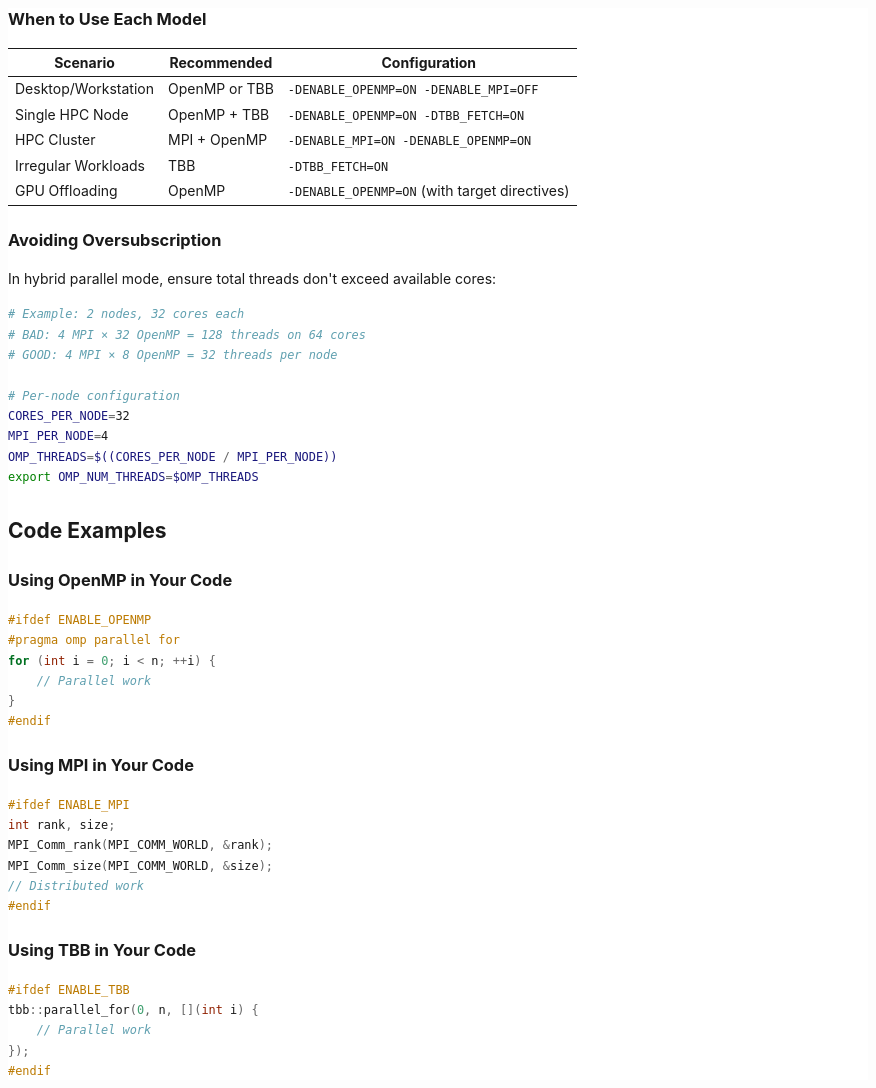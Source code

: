 ### When to Use Each Model

| Scenario | Recommended | Configuration |
|----------|-------------|---------------|
| Desktop/Workstation | OpenMP or TBB | `-DENABLE_OPENMP=ON -DENABLE_MPI=OFF` |
| Single HPC Node | OpenMP + TBB | `-DENABLE_OPENMP=ON -DTBB_FETCH=ON` |
| HPC Cluster | MPI + OpenMP | `-DENABLE_MPI=ON -DENABLE_OPENMP=ON` |
| Irregular Workloads | TBB | `-DTBB_FETCH=ON` |
| GPU Offloading | OpenMP | `-DENABLE_OPENMP=ON` (with target directives) |

### Avoiding Oversubscription

In hybrid parallel mode, ensure total threads don't exceed available cores:

```bash
# Example: 2 nodes, 32 cores each
# BAD: 4 MPI × 32 OpenMP = 128 threads on 64 cores
# GOOD: 4 MPI × 8 OpenMP = 32 threads per node

# Per-node configuration
CORES_PER_NODE=32
MPI_PER_NODE=4
OMP_THREADS=$((CORES_PER_NODE / MPI_PER_NODE))
export OMP_NUM_THREADS=$OMP_THREADS
```

## Code Examples

### Using OpenMP in Your Code
```cpp
#ifdef ENABLE_OPENMP
#pragma omp parallel for
for (int i = 0; i < n; ++i) {
    // Parallel work
}
#endif
```

### Using MPI in Your Code
```cpp
#ifdef ENABLE_MPI
int rank, size;
MPI_Comm_rank(MPI_COMM_WORLD, &rank);
MPI_Comm_size(MPI_COMM_WORLD, &size);
// Distributed work
#endif
```

### Using TBB in Your Code
```cpp
#ifdef ENABLE_TBB
tbb::parallel_for(0, n, [](int i) {
    // Parallel work
});
#endif
```
